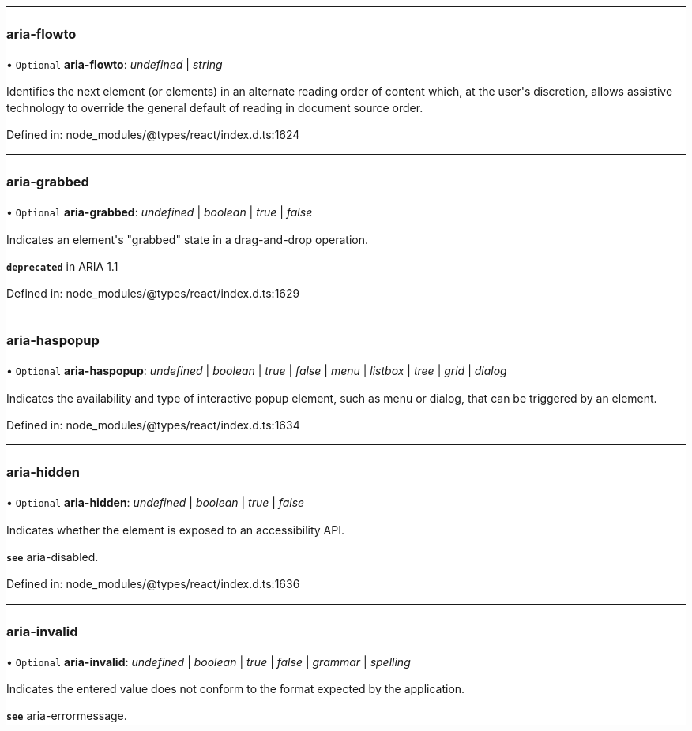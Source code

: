 ___

### aria-flowto

• `Optional` **aria-flowto**: *undefined* \| *string*

Identifies the next element (or elements) in an alternate reading order of content which, at the user's discretion,
allows assistive technology to override the general default of reading in document source order.

Defined in: node_modules/@types/react/index.d.ts:1624

___

### aria-grabbed

• `Optional` **aria-grabbed**: *undefined* \| *boolean* \| *true* \| *false*

Indicates an element's "grabbed" state in a drag-and-drop operation.

**`deprecated`** in ARIA 1.1

Defined in: node_modules/@types/react/index.d.ts:1629

___

### aria-haspopup

• `Optional` **aria-haspopup**: *undefined* \| *boolean* \| *true* \| *false* \| *menu* \| *listbox* \| *tree* \| *grid* \| *dialog*

Indicates the availability and type of interactive popup element, such as menu or dialog, that can be triggered by an element.

Defined in: node_modules/@types/react/index.d.ts:1634

___

### aria-hidden

• `Optional` **aria-hidden**: *undefined* \| *boolean* \| *true* \| *false*

Indicates whether the element is exposed to an accessibility API.

**`see`** aria-disabled.

Defined in: node_modules/@types/react/index.d.ts:1636

___

### aria-invalid

• `Optional` **aria-invalid**: *undefined* \| *boolean* \| *true* \| *false* \| *grammar* \| *spelling*

Indicates the entered value does not conform to the format expected by the application.

**`see`** aria-errormessage.
